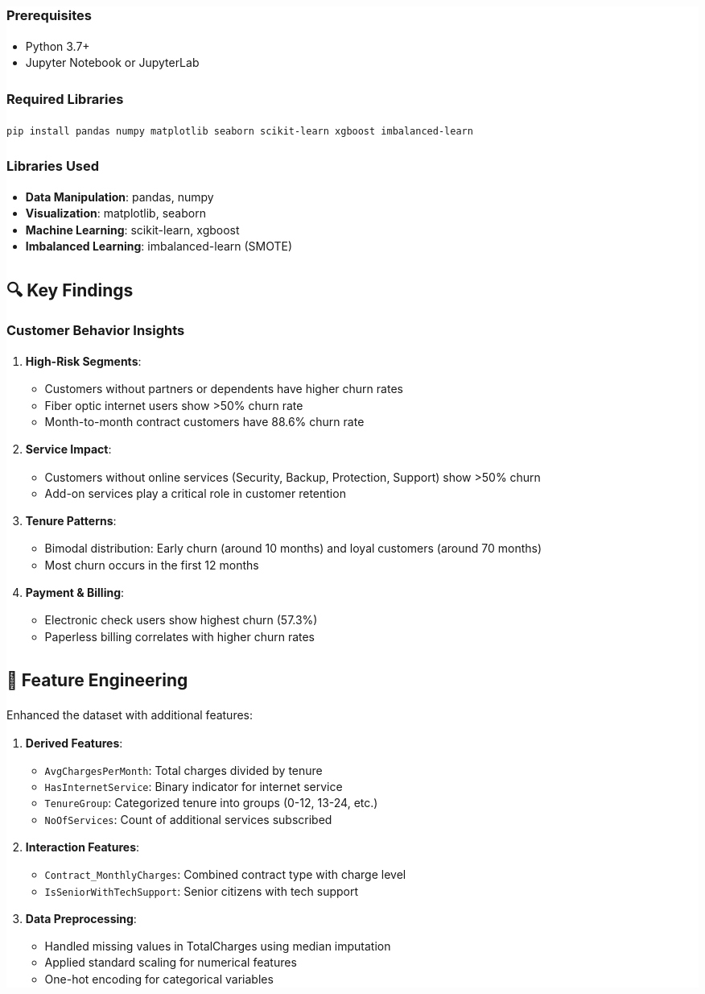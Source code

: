 ### Prerequisites
- Python 3.7+
- Jupyter Notebook or JupyterLab

### Required Libraries
```bash
pip install pandas numpy matplotlib seaborn scikit-learn xgboost imbalanced-learn
```

### Libraries Used
- **Data Manipulation**: pandas, numpy
- **Visualization**: matplotlib, seaborn
- **Machine Learning**: scikit-learn, xgboost
- **Imbalanced Learning**: imbalanced-learn (SMOTE)

## 🔍 Key Findings

### Customer Behavior Insights

1. **High-Risk Segments**:
   - Customers without partners or dependents have higher churn rates
   - Fiber optic internet users show >50% churn rate
   - Month-to-month contract customers have 88.6% churn rate

2. **Service Impact**:
   - Customers without online services (Security, Backup, Protection, Support) show >50% churn
   - Add-on services play a critical role in customer retention

3. **Tenure Patterns**:
   - Bimodal distribution: Early churn (around 10 months) and loyal customers (around 70 months)
   - Most churn occurs in the first 12 months

4. **Payment & Billing**:
   - Electronic check users show highest churn (57.3%)
   - Paperless billing correlates with higher churn rates

## 🎯 Feature Engineering

Enhanced the dataset with additional features:

1. **Derived Features**:
   - `AvgChargesPerMonth`: Total charges divided by tenure
   - `HasInternetService`: Binary indicator for internet service
   - `TenureGroup`: Categorized tenure into groups (0-12, 13-24, etc.)
   - `NoOfServices`: Count of additional services subscribed

2. **Interaction Features**:
   - `Contract_MonthlyCharges`: Combined contract type with charge level
   - `IsSeniorWithTechSupport`: Senior citizens with tech support

3. **Data Preprocessing**:
   - Handled missing values in TotalCharges using median imputation
   - Applied standard scaling for numerical features
   - One-hot encoding for categorical variables
